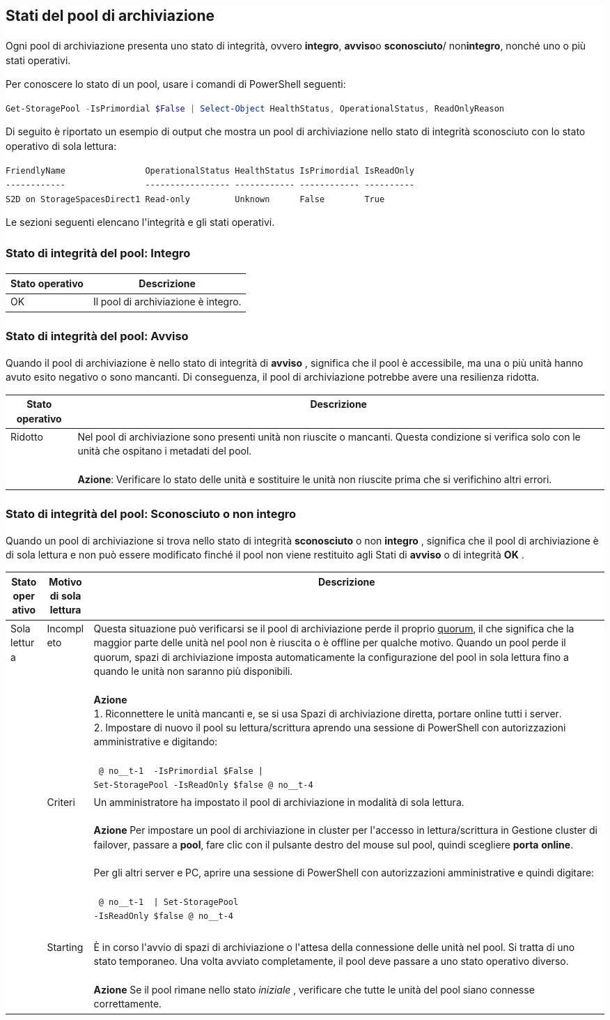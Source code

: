 ## <a name="storage-pool-states"></a>Stati del pool di archiviazione

Ogni pool di archiviazione presenta uno stato di integrità, ovvero **integro**, **avviso**o **sconosciuto**/ non**integro**, nonché uno o più stati operativi.

Per conoscere lo stato di un pool, usare i comandi di PowerShell seguenti:

```PowerShell
Get-StoragePool -IsPrimordial $False | Select-Object HealthStatus, OperationalStatus, ReadOnlyReason
```

Di seguito è riportato un esempio di output che mostra un pool di archiviazione nello stato di integrità sconosciuto con lo stato operativo di sola lettura:

```
FriendlyName                OperationalStatus HealthStatus IsPrimordial IsReadOnly
------------                ----------------- ------------ ------------ ----------
S2D on StorageSpacesDirect1 Read-only         Unknown      False        True
```

Le sezioni seguenti elencano l'integrità e gli stati operativi.

### <a name="pool-health-state-healthy"></a>Stato di integrità del pool: Integro

|Stato operativo    |Descrizione|
|---------            |---------  |
|OK|Il pool di archiviazione è integro.|

### <a name="pool-health-state-warning"></a>Stato di integrità del pool: Avviso

Quando il pool di archiviazione è nello stato di integrità di **avviso** , significa che il pool è accessibile, ma una o più unità hanno avuto esito negativo o sono mancanti. Di conseguenza, il pool di archiviazione potrebbe avere una resilienza ridotta.

|Stato operativo    |Descrizione|
|---------            |---------  |
|Ridotto|Nel pool di archiviazione sono presenti unità non riuscite o mancanti. Questa condizione si verifica solo con le unità che ospitano i metadati del pool. <br><br>**Azione**: Verificare lo stato delle unità e sostituire le unità non riuscite prima che si verifichino altri errori.|

### <a name="pool-health-state-unknown-or-unhealthy"></a>Stato di integrità del pool: Sconosciuto o non integro

Quando un pool di archiviazione si trova nello stato di integrità **sconosciuto** o non **integro** , significa che il pool di archiviazione è di sola lettura e non può essere modificato finché il pool non viene restituito agli Stati di **avviso** o di integrità **OK** .

|Stato operativo    |Motivo di sola lettura |Descrizione|
|---------            |---------       |--------   |
|Sola lettura|Incompleto|Questa situazione può verificarsi se il pool di archiviazione perde il proprio [quorum](understand-quorum.md), il che significa che la maggior parte delle unità nel pool non è riuscita o è offline per qualche motivo. Quando un pool perde il quorum, spazi di archiviazione imposta automaticamente la configurazione del pool in sola lettura fino a quando le unità non saranno più disponibili.<br><br>**Azione** <br>1. Riconnettere le unità mancanti e, se si usa Spazi di archiviazione diretta, portare online tutti i server. <br>2. Impostare di nuovo il pool su lettura/scrittura aprendo una sessione di PowerShell con autorizzazioni amministrative e digitando:<br><br> <code> @ no__t-1 <PoolName> -IsPrimordial $False \| Set-StoragePool -IsReadOnly $false @ no__t-4|
||Criteri|Un amministratore ha impostato il pool di archiviazione in modalità di sola lettura.<br><br>**Azione** Per impostare un pool di archiviazione in cluster per l'accesso in lettura/scrittura in Gestione cluster di failover, passare a **pool**, fare clic con il pulsante destro del mouse sul pool, quindi scegliere **porta online**.<br><br>Per gli altri server e PC, aprire una sessione di PowerShell con autorizzazioni amministrative e quindi digitare:<br><br><code> @ no__t-1 <PoolName> \| Set-StoragePool -IsReadOnly $false @ no__t-4<br><br> |
||Starting|È in corso l'avvio di spazi di archiviazione o l'attesa della connessione delle unità nel pool. Si tratta di uno stato temporaneo. Una volta avviato completamente, il pool deve passare a uno stato operativo diverso.<br><br>**Azione** Se il pool rimane nello stato *iniziale* , verificare che tutte le unità del pool siano connesse correttamente.|
